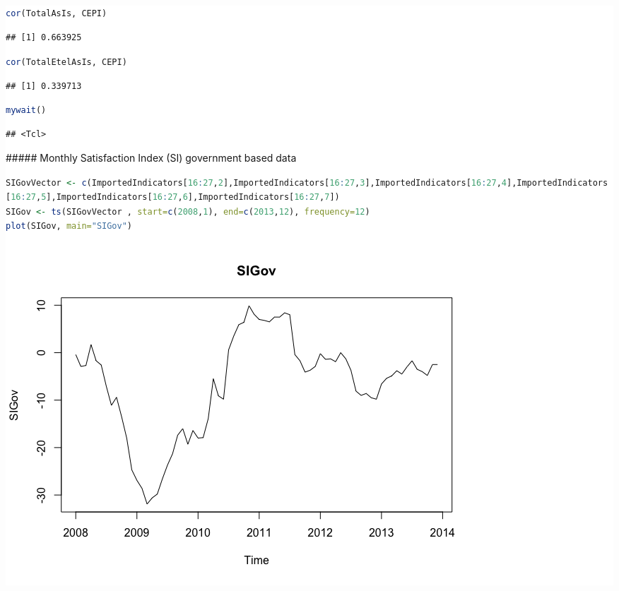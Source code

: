 ```r
cor(TotalAsIs, CEPI)
```

```
## [1] 0.663925
```

```r
cor(TotalEtelAsIs, CEPI)
```

```
## [1] 0.339713
```

```r
mywait()
```

```
## <Tcl>
```

<div id='id-section3.1.2'/>
##### Monthly Satisfaction Index (SI) government based data

```r
SIGovVector <- c(ImportedIndicators[16:27,2],ImportedIndicators[16:27,3],ImportedIndicators[16:27,4],ImportedIndicators[16:27,5],ImportedIndicators[16:27,6],ImportedIndicators[16:27,7])
SIGov <- ts(SIGovVector , start=c(2008,1), end=c(2013,12), frequency=12)
plot(SIGov, main="SIGov")
```

![](CChuDDS_CaseStudy2main_files/figure-html/unnamed-chunk-19-1.png)
